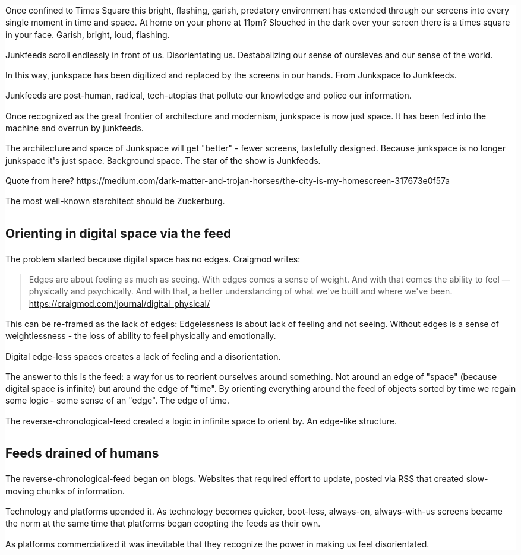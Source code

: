 Once confined to Times Square this bright, flashing, garish, predatory environment has extended through our screens into every single moment in time and space. At home on your phone at 11pm? Slouched in the dark over your screen there is a times square in your face. Garish, bright, loud, flashing.

Junkfeeds scroll endlessly in front of us. Disorientating us. Destabalizing our sense of oursleves and our sense of the world.

In this way, junkspace has been digitized and replaced by the screens in our hands. From Junkspace to Junkfeeds.

Junkfeeds are post-human, radical, tech-utopias that pollute our knowledge and police our information.

Once recognized as the great frontier of architecture and modernism, junkspace is now just space. It has been fed into the machine and overrun by junkfeeds.

The architecture and space of Junkspace will get "better" - fewer screens, tastefully designed. Because junkspace is no longer junkspace it's just space. Background space. The star of the show is Junkfeeds.

Quote from here? https://medium.com/dark-matter-and-trojan-horses/the-city-is-my-homescreen-317673e0f57a

The most well-known starchitect should be Zuckerburg.

## Orienting in digital space via the feed

The problem started because digital space has no edges. Craigmod writes:

>Edges are about feeling as much as seeing. With edges comes a sense of weight. And with that comes the ability to feel — physically and psychically. And with that, a better understanding of what we've built and where we've been.
https://craigmod.com/journal/digital_physical/

This can be re-framed as the lack of edges: Edgelessness is about lack of feeling and not seeing. Without edges is a sense of weightlessness - the loss of ability to feel physically and emotionally.

Digital edge-less spaces creates a lack of feeling and a disorientation.

The answer to this is the feed: a way for us to reorient ourselves around something. Not around an edge of "space" (because digital space is infinite) but around the edge of "time". By orienting everything around the feed of objects sorted by time we regain some logic - some sense of an "edge". The edge of time.

The reverse-chronological-feed created a logic in infinite space to orient by. An edge-like structure.

## Feeds drained of humans

The reverse-chronological-feed began on blogs. Websites that required effort to update, posted via RSS that created slow-moving chunks of information.

Technology and platforms upended it. As technology becomes quicker, boot-less, always-on, always-with-us screens became the norm at the same time that platforms began coopting the feeds as their own.

As platforms commercialized it was inevitable that they recognize the power in making us feel disorientated. 
